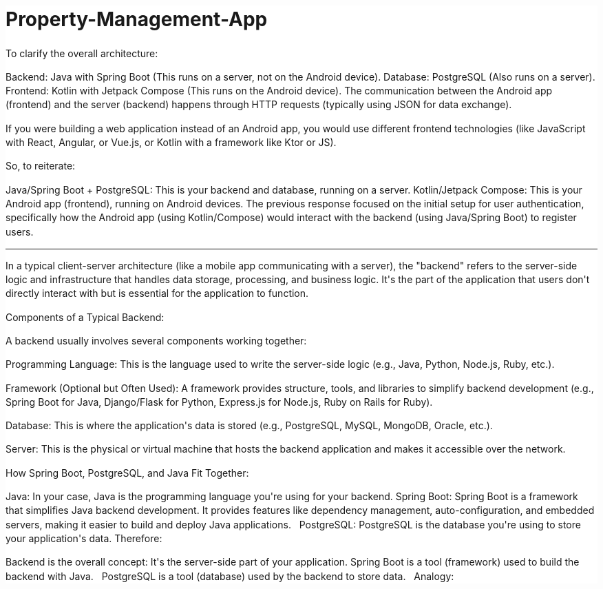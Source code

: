 # Property-Management-App
To clarify the overall architecture:

Backend: Java with Spring Boot (This runs on a server, not on the Android device).
Database: PostgreSQL (Also runs on a server).
Frontend: Kotlin with Jetpack Compose (This runs on the Android device).
The communication between the Android app (frontend) and the server (backend) happens through HTTP requests (typically using JSON for data exchange).

If you were building a web application instead of an Android app, you would use different frontend technologies (like JavaScript with React, Angular, or Vue.js, or Kotlin with a framework like Ktor or JS).

So, to reiterate:

Java/Spring Boot + PostgreSQL: This is your backend and database, running on a server.
Kotlin/Jetpack Compose: This is your Android app (frontend), running on Android devices.
The previous response focused on the initial setup for user authentication, specifically how the Android app (using Kotlin/Compose) would interact with the backend (using Java/Spring Boot) to register users.


______________________________________________________________________________________________________

In a typical client-server architecture (like a mobile app communicating with a server), the "backend" refers to the server-side logic and infrastructure that handles data storage, processing, and business logic. It's the part of the application that users don't directly interact with but is essential for the application to function.   

Components of a Typical Backend:

A backend usually involves several components working together:   

Programming Language: This is the language used to write the server-side logic (e.g., Java, Python, Node.js, Ruby, etc.).   

Framework (Optional but Often Used): A framework provides structure, tools, and libraries to simplify backend development (e.g., Spring Boot for Java, Django/Flask for Python, Express.js for Node.js, Ruby on Rails for Ruby).   

Database: This is where the application's data is stored (e.g., PostgreSQL, MySQL, MongoDB, Oracle, etc.).   

Server: This is the physical or virtual machine that hosts the backend application and makes it accessible over the network.   

How Spring Boot, PostgreSQL, and Java Fit Together:

Java: In your case, Java is the programming language you're using for your backend.
Spring Boot: Spring Boot is a framework that simplifies Java backend development. It provides features like dependency management, auto-configuration, and embedded servers, making it easier to build and deploy Java applications.   
PostgreSQL: PostgreSQL is the database you're using to store your application's data.
Therefore:

Backend is the overall concept: It's the server-side part of your application.
Spring Boot is a tool (framework) used to build the backend with Java.   
PostgreSQL is a tool (database) used by the backend to store data.   
Analogy:
